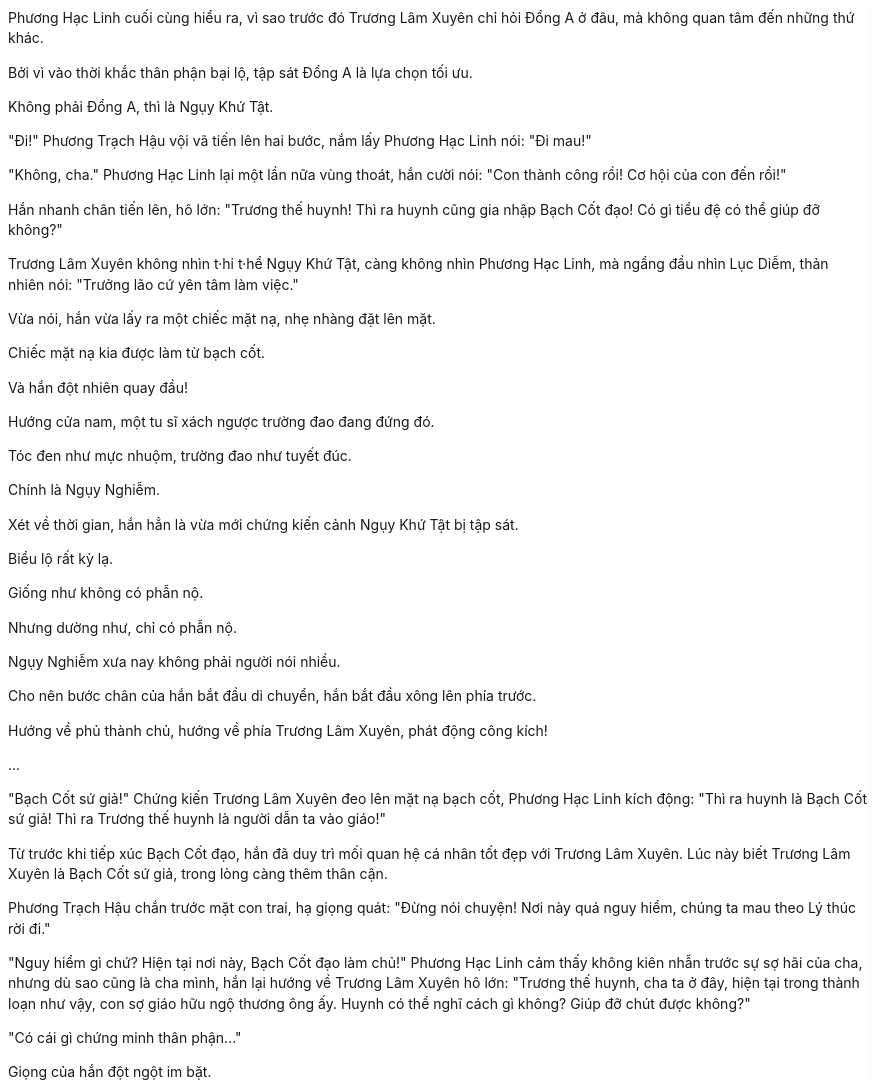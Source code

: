 Phương Hạc Linh cuối cùng hiểu ra, vì sao trước đó Trương Lâm Xuyên chỉ hỏi Đổng A ở đâu, mà không quan tâm đến những thứ khác.

Bởi vì vào thời khắc thân phận bại lộ, tập sát Đổng A là lựa chọn tối ưu.

Không phải Đổng A, thì là Ngụy Khứ Tật.

"Đi!" Phương Trạch Hậu vội vã tiến lên hai bước, nắm lấy Phương Hạc Linh nói: "Đi mau!"

"Không, cha." Phương Hạc Linh lại một lần nữa vùng thoát, hắn cười nói: "Con thành công rồi! Cơ hội của con đến rồi!"

Hắn nhanh chân tiến lên, hô lớn: "Trương thế huynh! Thì ra huynh cũng gia nhập Bạch Cốt đạo! Có gì tiểu đệ có thể giúp đỡ không?"

Trương Lâm Xuyên không nhìn t·hi t·hể Ngụy Khứ Tật, càng không nhìn Phương Hạc Linh, mà ngẩng đầu nhìn Lục Diễm, thản nhiên nói: "Trưởng lão cứ yên tâm làm việc."

Vừa nói, hắn vừa lấy ra một chiếc mặt nạ, nhẹ nhàng đặt lên mặt.

Chiếc mặt nạ kia được làm từ bạch cốt.

Và hắn đột nhiên quay đầu!

Hướng cửa nam, một tu sĩ xách ngược trường đao đang đứng đó.

Tóc đen như mực nhuộm, trường đao như tuyết đúc.

Chính là Ngụy Nghiễm.

Xét về thời gian, hắn hẳn là vừa mới chứng kiến cảnh Ngụy Khứ Tật bị tập sát.

Biểu lộ rất kỳ lạ.

Giống như không có phẫn nộ.

Nhưng dường như, chỉ có phẫn nộ.

Ngụy Nghiễm xưa nay không phải người nói nhiều.

Cho nên bước chân của hắn bắt đầu di chuyển, hắn bắt đầu xông lên phía trước.

Hướng về phủ thành chủ, hướng về phía Trương Lâm Xuyên, phát động công kích!

...

"Bạch Cốt sứ giả!" Chứng kiến Trương Lâm Xuyên đeo lên mặt nạ bạch cốt, Phương Hạc Linh kích động: "Thì ra huynh là Bạch Cốt sứ giả! Thì ra Trương thế huynh là người dẫn ta vào giáo!"

Từ trước khi tiếp xúc Bạch Cốt đạo, hắn đã duy trì mối quan hệ cá nhân tốt đẹp với Trương Lâm Xuyên. Lúc này biết Trương Lâm Xuyên là Bạch Cốt sứ giả, trong lòng càng thêm thân cận.

Phương Trạch Hậu chắn trước mặt con trai, hạ giọng quát: "Đừng nói chuyện! Nơi này quá nguy hiểm, chúng ta mau theo Lý thúc rời đi."

"Nguy hiểm gì chứ? Hiện tại nơi này, Bạch Cốt đạo làm chủ!" Phương Hạc Linh cảm thấy không kiên nhẫn trước sự sợ hãi của cha, nhưng dù sao cũng là cha mình, hắn lại hướng về Trương Lâm Xuyên hô lớn: "Trương thế huynh, cha ta ở đây, hiện tại trong thành loạn như vậy, con sợ giáo hữu ngộ thương ông ấy. Huynh có thể nghĩ cách gì không? Giúp đỡ chút được không?"

"Có cái gì chứng minh thân phận..."

Giọng của hắn đột ngột im bặt.
